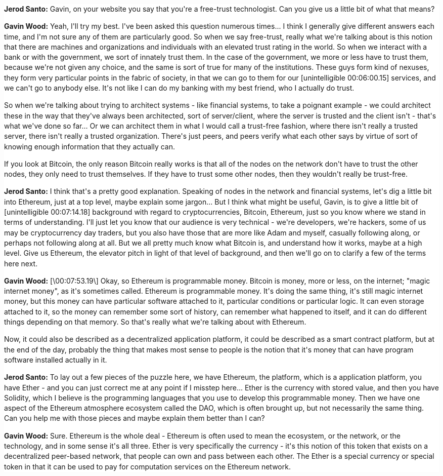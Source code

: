 **Jerod Santo:** Gavin, on your website you say that you're a free-trust technologist. Can you give us a little bit of what that means?

**Gavin Wood:** Yeah, I'll try my best. I've been asked this question numerous times... I think I generally give different answers each time, and I'm not sure any of them are particularly good. So when we say free-trust, really what we're talking about is this notion that there are machines and organizations and individuals with an elevated trust rating in the world. So when we interact with a bank or with the government, we sort of innately trust them. In the case of the government, we more or less have to trust them, because we're not given any choice, and the same is sort of true for many of the institutions. These guys form kind of nexuses, they form very particular points in the fabric of society, in that we can go to them for our \[unintelligible 00:06:00.15\] services, and we can't go to anybody else. It's not like I can do my banking with my best friend, who I actually do trust.

So when we're talking about trying to architect systems - like financial systems, to take a poignant example - we could architect these in the way that they've always been architected, sort of server/client, where the server is trusted and the client isn't - that's what we've done so far... Or we can architect them in what I would call a trust-free fashion, where there isn't really a trusted server, there isn't really a trusted organization. There's just peers, and peers verify what each other says by virtue of sort of knowing enough information that they actually can.

If you look at Bitcoin, the only reason Bitcoin really works is that all of the nodes on the network don't have to trust the other nodes, they only need to trust themselves. If they have to trust some other nodes, then they wouldn't really be trust-free.

**Jerod Santo:** I think that's a pretty good explanation. Speaking of nodes in the network and financial systems, let's dig a little bit into Ethereum, just at a top level, maybe explain some jargon... But I think what might be useful, Gavin, is to give a little bit of \[unintelligible 00:07:14.18\] background with regard to cryptocurrencies, Bitcoin, Ethereum, just so you know where we stand in terms of understanding. I'll just let you know that our audience is very technical - we're developers, we're hackers, some of us may be cryptocurrency day traders, but you also have those that are more like Adam and myself, casually following along, or perhaps not following along at all. But we all pretty much know what Bitcoin is, and understand how it works, maybe at a high level. Give us Ethereum, the elevator pitch in light of that level of background, and then we'll go on to clarify a few of the terms here next.

**Gavin Wood:** \[\\00:07:53.19\\\] Okay, so Ethereum is programmable money. Bitcoin is money, more or less, on the internet; "magic internet money", as it's sometimes called. Ethereum is programmable money. It's doing the same thing, it's still magic internet money, but this money can have particular software attached to it, particular conditions or particular logic. It can even storage attached to it, so the money can remember some sort of history, can remember what happened to itself, and it can do different things depending on that memory. So that's really what we're talking about with Ethereum.

Now, it could also be described as a decentralized application platform, it could be described as a smart contract platform, but at the end of the day, probably the thing that makes most sense to people is the notion that it's money that can have program software installed actually in it.

**Jerod Santo:** To lay out a few pieces of the puzzle here, we have Ethereum, the platform, which is a application platform, you have Ether - and you can just correct me at any point if I misstep here... Ether is the currency with stored value, and then you have Solidity, which I believe is the programming languages that you use to develop this programmable money. Then we have one aspect of the Ethereum atmosphere ecosystem called the DAO, which is often brought up, but not necessarily the same thing. Can you help me with those pieces and maybe explain them better than I can?

**Gavin Wood:** Sure. Ethereum is the whole deal - Ethereum is often used to mean the ecosystem, or the network, or the technology, and in some sense it's all three. Ether is very specifically the currency - it's this notion of this token that exists on a decentralized peer-based network, that people can own and pass between each other. The Ether is a special currency or special token in that it can be used to pay for computation services on the Ethereum network.
